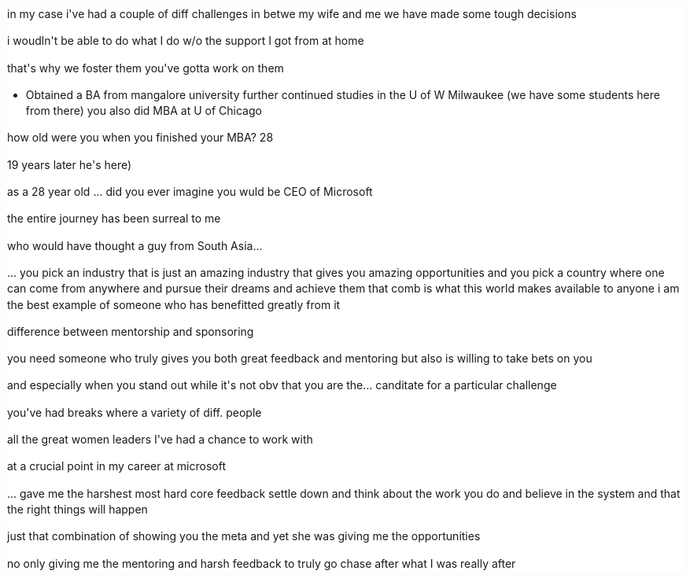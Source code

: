 in my case
i've had a couple of diff challenges
in betwe my wife and me
we have made some tough decisions

i woudln't be able to do what I do w/o the support I got from at home

that's why we foster them
you've gotta work on them

 - Obtained a BA from mangalore university
 further continued studies in the U of W Milwaukee
 (we have some students here from there)
 you also did MBA at U of Chicago

 how old were you when you finished your MBA?
 28

 19 years later he's here)

 as a 28 year old ... did you ever imagine you wuld be CEO of Microsoft

 the entire journey has been surreal to me

 who would have thought a guy from South Asia...

 ... you pick an industry
 that is just an amazing industry
 that gives you amazing opportunities
 and you pick a country
 where one can come from anywhere
 and pursue their dreams
 and achieve them
 that comb is what this world makes available to anyone
 i am the best example of someone who has benefitted greatly from it


 difference between mentorship and sponsoring

 you need someone who truly gives you both great feedback and mentoring
 but also is willing to take bets on you

 and especially when you stand out
 while it's not obv that you are the... canditate for a particular challenge

 you've had breaks where a variety of diff. people

 all the great women leaders I've had a chance to work with

 at a crucial point in my career at microsoft

 ... gave me the harshest most hard core feedback
 settle down and think about the work you do
 and believe in the system
 and that the right things will happen

 just that combination of showing you the meta
 and yet she was giving me the opportunities

 no only giving me the mentoring and harsh feedback
 to truly go chase after what I was really after
